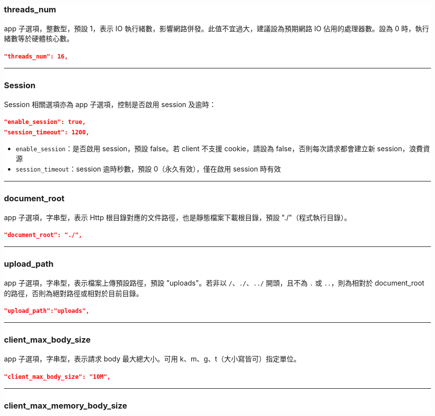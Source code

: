
### threads_num

app 子選項，整數型，預設 1，表示 IO 執行緒數，影響網路併發。此值不宜過大，建議設為預期網路 IO 佔用的處理器數。設為 0 時，執行緒數等於硬體核心數。

```json
"threads_num": 16,
```

---

### Session

Session 相關選項亦為 app 子選項，控制是否啟用 session 及逾時：

```json
"enable_session": true,
"session_timeout": 1200,
```

- `enable_session`：是否啟用 session，預設 false。若 client 不支援 cookie，請設為 false，否則每次請求都會建立新 session，浪費資源
- `session_timeout`：session 逾時秒數，預設 0（永久有效），僅在啟用 session 時有效

---

### document_root

app 子選項，字串型，表示 Http 根目錄對應的文件路徑，也是靜態檔案下載根目錄，預設 "./"（程式執行目錄）。

```json
"document_root": "./",
```

---

### upload_path

app 子選項，字串型，表示檔案上傳預設路徑，預設 "uploads"。若非以 `/`、`./`、`../` 開頭，且不為 `.` 或 `..`，則為相對於 document_root 的路徑，否則為絕對路徑或相對於目前目錄。

```json
"upload_path":"uploads",
```

---

### client_max_body_size

app 子選項，字串型，表示請求 body 最大總大小。可用 k、m、g、t（大小寫皆可）指定單位。

```json
"client_max_body_size": "10M",
```

---

### client_max_memory_body_size
